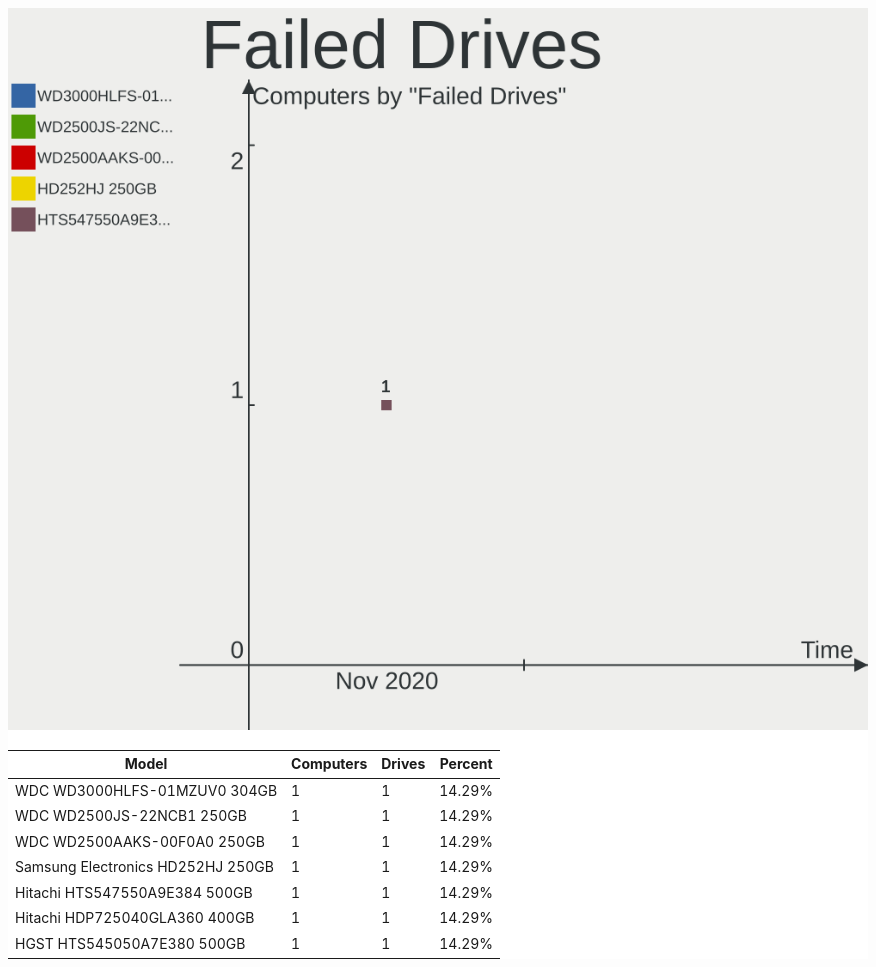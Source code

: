 ![Failed Drives](./images/line_chart/drive_failed.svg)

| Model                             | Computers | Drives | Percent |
|-----------------------------------|-----------|--------|---------|
| WDC WD3000HLFS-01MZUV0 304GB      | 1         | 1      | 14.29%  |
| WDC WD2500JS-22NCB1 250GB         | 1         | 1      | 14.29%  |
| WDC WD2500AAKS-00F0A0 250GB       | 1         | 1      | 14.29%  |
| Samsung Electronics HD252HJ 250GB | 1         | 1      | 14.29%  |
| Hitachi HTS547550A9E384 500GB     | 1         | 1      | 14.29%  |
| Hitachi HDP725040GLA360 400GB     | 1         | 1      | 14.29%  |
| HGST HTS545050A7E380 500GB        | 1         | 1      | 14.29%  |
